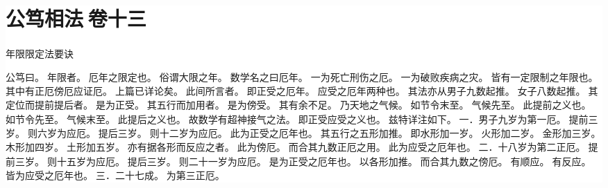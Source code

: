 # 公笃相法 卷十三

年限限定法要诀

公笃曰。
年限者。
厄年之限定也。
俗谓大限之年。
数学名之曰厄年。
一为死亡刑伤之厄。
一为破败疾病之灾。
皆有一定限制之年限也。
其中有正厄傍厄应证厄。
上篇已详论矣。
此间所言者。
即正受之厄年。
应受之厄年两种也。
其法亦从男子九数起推。
女子八数起推。
其定位而提前提后者。
是为正受。
其五行而加用者。
是为傍受。
其有余不足。
乃天地之气候。
如节令末至。
气候先至。
此提前之义也。
如节令先至。
气候末至。
此提后之义也。
故数学有超神接气之法。
即正受应受之义也。
兹特详注如下。
一．男子九岁为第一厄。
提前三岁。
则六岁为应厄。
提后三岁。
则十二岁为应厄。
此为正受之厄年也。
其五行之五形加推。
即水形加一岁。
火形加二岁。
金形加三岁。
木形加四岁。
土形加五岁。
亦有据各形而反应之者。
此为傍厄。
而合其九数正厄之用。
此为应受之厄年也。
二．十八岁为第二正厄。
提前三岁。
则十五岁为应厄。
提后三岁。
则二十一岁为应厄。
是为正受之厄年也。
以各形加推。
而合其九数之傍厄。
有顺应。
有反应。
皆为应受之厄年也。
三．二十七成。
为第三正厄。